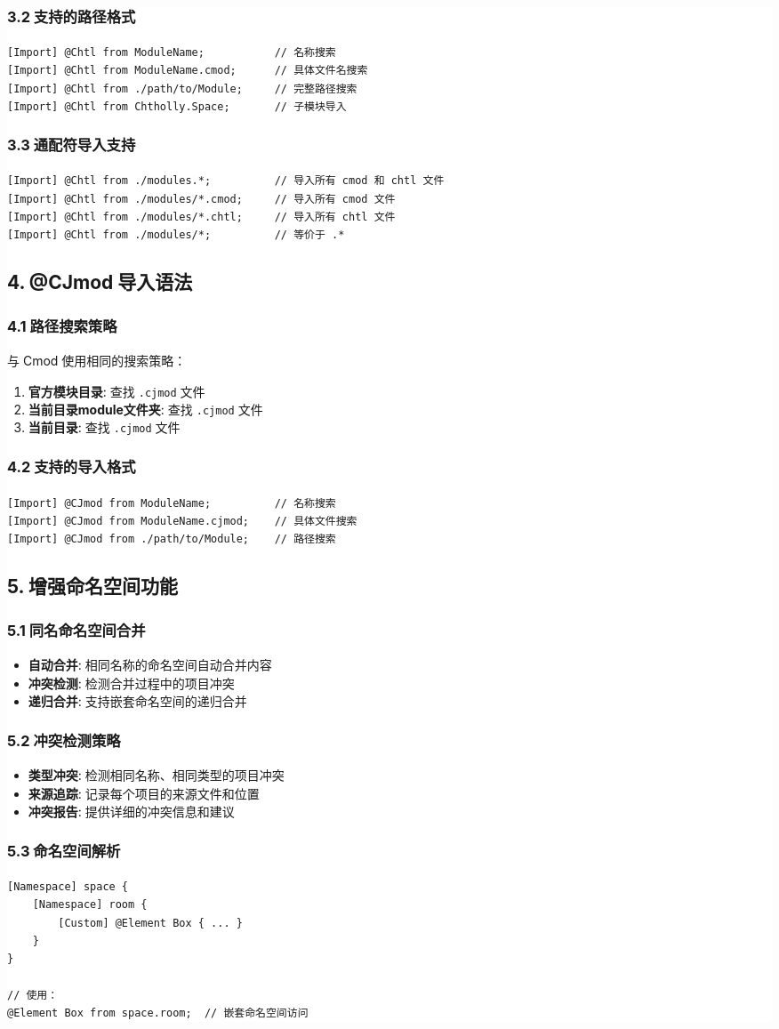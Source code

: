 ### 3.2 支持的路径格式
```chtl
[Import] @Chtl from ModuleName;           // 名称搜索
[Import] @Chtl from ModuleName.cmod;      // 具体文件名搜索
[Import] @Chtl from ./path/to/Module;     // 完整路径搜索
[Import] @Chtl from Chtholly.Space;       // 子模块导入
```

### 3.3 通配符导入支持
```chtl
[Import] @Chtl from ./modules.*;          // 导入所有 cmod 和 chtl 文件
[Import] @Chtl from ./modules/*.cmod;     // 导入所有 cmod 文件
[Import] @Chtl from ./modules/*.chtl;     // 导入所有 chtl 文件
[Import] @Chtl from ./modules/*;          // 等价于 .*
```

## 4. @CJmod 导入语法

### 4.1 路径搜索策略
与 Cmod 使用相同的搜索策略：
1. **官方模块目录**: 查找 `.cjmod` 文件
2. **当前目录module文件夹**: 查找 `.cjmod` 文件
3. **当前目录**: 查找 `.cjmod` 文件

### 4.2 支持的导入格式
```chtl
[Import] @CJmod from ModuleName;          // 名称搜索
[Import] @CJmod from ModuleName.cjmod;    // 具体文件搜索
[Import] @CJmod from ./path/to/Module;    // 路径搜索
```

## 5. 增强命名空间功能

### 5.1 同名命名空间合并
- **自动合并**: 相同名称的命名空间自动合并内容
- **冲突检测**: 检测合并过程中的项目冲突
- **递归合并**: 支持嵌套命名空间的递归合并

### 5.2 冲突检测策略
- **类型冲突**: 检测相同名称、相同类型的项目冲突
- **来源追踪**: 记录每个项目的来源文件和位置
- **冲突报告**: 提供详细的冲突信息和建议

### 5.3 命名空间解析
```chtl
[Namespace] space {
    [Namespace] room {
        [Custom] @Element Box { ... }
    }
}

// 使用：
@Element Box from space.room;  // 嵌套命名空间访问
```
